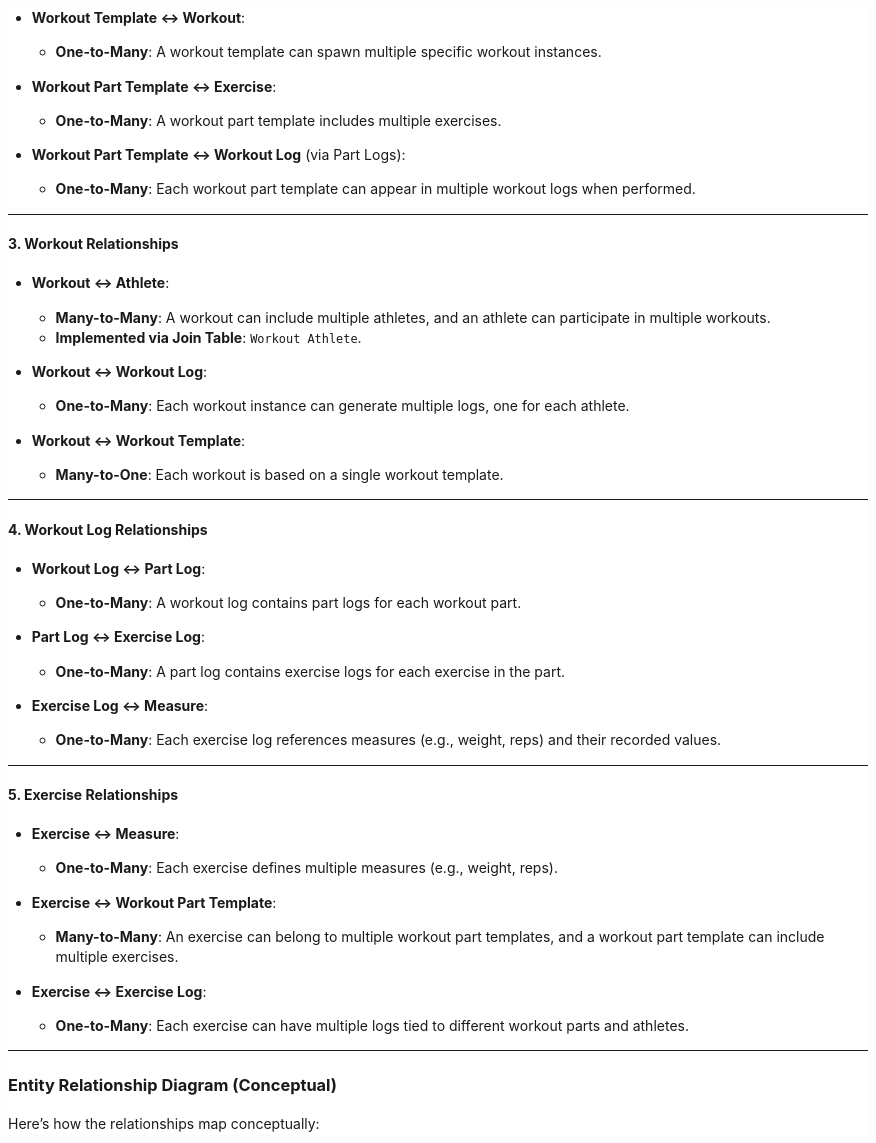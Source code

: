 - **Workout Template ↔ Workout**:  
  - **One-to-Many**: A workout template can spawn multiple specific workout instances.

- **Workout Part Template ↔ Exercise**:  
  - **One-to-Many**: A workout part template includes multiple exercises.

- **Workout Part Template ↔ Workout Log** (via Part Logs):  
  - **One-to-Many**: Each workout part template can appear in multiple workout logs when performed.

---

#### **3. Workout Relationships**
- **Workout ↔ Athlete**:  
  - **Many-to-Many**: A workout can include multiple athletes, and an athlete can participate in multiple workouts.  
  - **Implemented via Join Table**: `Workout Athlete`.

- **Workout ↔ Workout Log**:  
  - **One-to-Many**: Each workout instance can generate multiple logs, one for each athlete.

- **Workout ↔ Workout Template**:  
  - **Many-to-One**: Each workout is based on a single workout template.

---

#### **4. Workout Log Relationships**
- **Workout Log ↔ Part Log**:  
  - **One-to-Many**: A workout log contains part logs for each workout part.

- **Part Log ↔ Exercise Log**:  
  - **One-to-Many**: A part log contains exercise logs for each exercise in the part.

- **Exercise Log ↔ Measure**:  
  - **One-to-Many**: Each exercise log references measures (e.g., weight, reps) and their recorded values.

---

#### **5. Exercise Relationships**
- **Exercise ↔ Measure**:  
  - **One-to-Many**: Each exercise defines multiple measures (e.g., weight, reps).

- **Exercise ↔ Workout Part Template**:  
  - **Many-to-Many**: An exercise can belong to multiple workout part templates, and a workout part template can include multiple exercises.

- **Exercise ↔ Exercise Log**:  
  - **One-to-Many**: Each exercise can have multiple logs tied to different workout parts and athletes.

---

### **Entity Relationship Diagram (Conceptual)**

Here’s how the relationships map conceptually:
